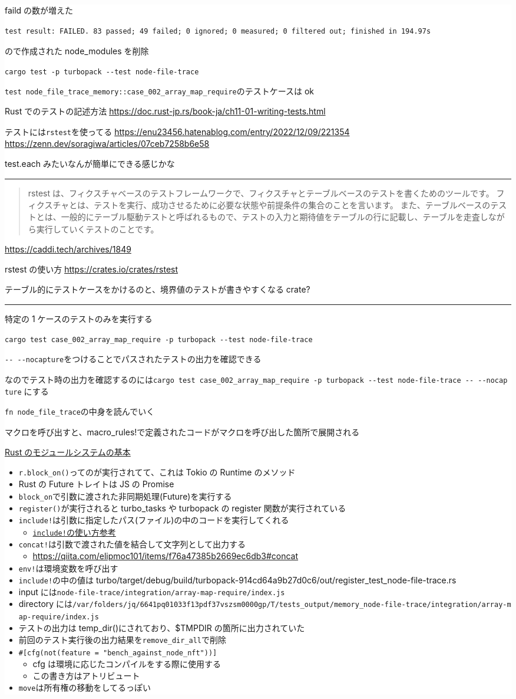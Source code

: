 faild の数が増えた

```
test result: FAILED. 83 passed; 49 failed; 0 ignored; 0 measured; 0 filtered out; finished in 194.97s
```

ので作成された node_modules を削除

`cargo test -p turbopack --test node-file-trace`

`test node_file_trace_memory::case_002_array_map_require`のテストケースは ok

Rust でのテストの記述方法
https://doc.rust-jp.rs/book-ja/ch11-01-writing-tests.html

テストには`rstest`を使ってる
https://enu23456.hatenablog.com/entry/2022/12/09/221354
https://zenn.dev/soragiwa/articles/07ceb7258b6e58

test.each みたいなんが簡単にできる感じかな

---

> rstest は、フィクスチャベースのテストフレームワークで、フィクスチャとテーブルベースのテストを書くためのツールです。
> フィクスチャとは、テストを実行、成功させるために必要な状態や前提条件の集合のことを言います。
> また、テーブルベースのテストとは、一般的にテーブル駆動テストと呼ばれるもので、テストの入力と期待値をテーブルの行に記載し、テーブルを走査しながら実行していくテストのことです。

https://caddi.tech/archives/1849

rstest の使い方
https://crates.io/crates/rstest

テーブル的にテストケースをかけるのと、境界値のテストが書きやすくなる crate?

---

特定の 1 ケースのテストのみを実行する

`cargo test case_002_array_map_require -p turbopack --test node-file-trace`

`-- --nocapture`をつけることでパスされたテストの出力を確認できる

なのでテスト時の出力を確認するのには`cargo test case_002_array_map_require -p turbopack --test node-file-trace -- --nocapture`
にする

`fn node_file_trace`の中身を読んでいく

マクロを呼び出すと、macro_rules!で定義されたコードがマクロを呼び出した箇所で展開される

[Rust のモジュールシステムの基本](https://dackdive.hateblo.jp/entry/2020/12/09/103000)

- `r.block_on()`ってのが実行されてて、これは Tokio の Runtime のメソッド
- Rust の Future トレイトは JS の Promise
- `block_on`で引数に渡された非同期処理(Future)を実行する
- `register()`が実行されると turbo_tasks や turbopack の register 関数が実行されている
- `include!`は引数に指定したパス(ファイル)の中のコードを実行してくれる
  - [`include!`の使い方参考](https://qiita.com/elipmoc101/items/f76a47385b2669ec6db3#include)
- `concat!`は引数で渡された値を結合して文字列として出力する
  - https://qiita.com/elipmoc101/items/f76a47385b2669ec6db3#concat
- `env!`は環境変数を呼び出す
- `include!`の中の値は turbo/target/debug/build/turbopack-914cd64a9b27d0c6/out/register_test_node-file-trace.rs
- input には`node-file-trace/integration/array-map-require/index.js`
- directory には`/var/folders/jq/6641pq01033f13pdf37vszsm0000gp/T/tests_output/memory_node-file-trace/integration/array-map-require/index.js`
- テストの出力は temp_dir()にされており、$TMPDIR の箇所に出力されていた
- 前回のテスト実行後の出力結果を`remove_dir_all`で削除
- `#[cfg(not(feature = "bench_against_node_nft"))]`
  - cfg は環境に応じたコンパイルをする際に使用する
  - この書き方はアトリビュート
- `move`は所有権の移動をしてるっぽい